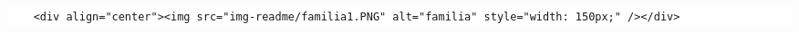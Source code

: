        <div align="center"><img src="img-readme/familia1.PNG" alt="familia" style="width: 150px;" /></div>